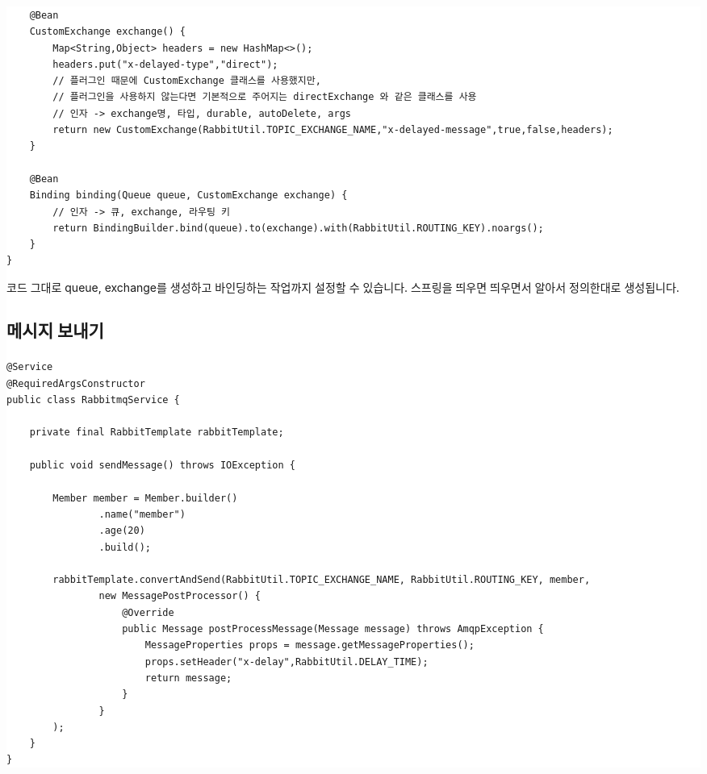 ```
    @Bean
    CustomExchange exchange() {
        Map<String,Object> headers = new HashMap<>();
        headers.put("x-delayed-type","direct");
        // 플러그인 때문에 CustomExchange 클래스를 사용했지만,
        // 플러그인을 사용하지 않는다면 기본적으로 주어지는 directExchange 와 같은 클래스를 사용
        // 인자 -> exchange명, 타입, durable, autoDelete, args
        return new CustomExchange(RabbitUtil.TOPIC_EXCHANGE_NAME,"x-delayed-message",true,false,headers);
    }

    @Bean
    Binding binding(Queue queue, CustomExchange exchange) {
        // 인자 -> 큐, exchange, 라우팅 키
        return BindingBuilder.bind(queue).to(exchange).with(RabbitUtil.ROUTING_KEY).noargs();
    }
}
```

코드 그대로 queue, exchange를 생성하고 바인딩하는 작업까지 설정할 수 있습니다. 스프링을 띄우면 띄우면서 알아서 정의한대로 생성됩니다.

## 메시지 보내기

```
@Service
@RequiredArgsConstructor
public class RabbitmqService {

    private final RabbitTemplate rabbitTemplate;

    public void sendMessage() throws IOException {

        Member member = Member.builder()
                .name("member")
                .age(20)
                .build();

        rabbitTemplate.convertAndSend(RabbitUtil.TOPIC_EXCHANGE_NAME, RabbitUtil.ROUTING_KEY, member,
                new MessagePostProcessor() {
                    @Override
                    public Message postProcessMessage(Message message) throws AmqpException {
                        MessageProperties props = message.getMessageProperties();
                        props.setHeader("x-delay",RabbitUtil.DELAY_TIME);
                        return message;
                    }
                }
        );
    }
}
```

